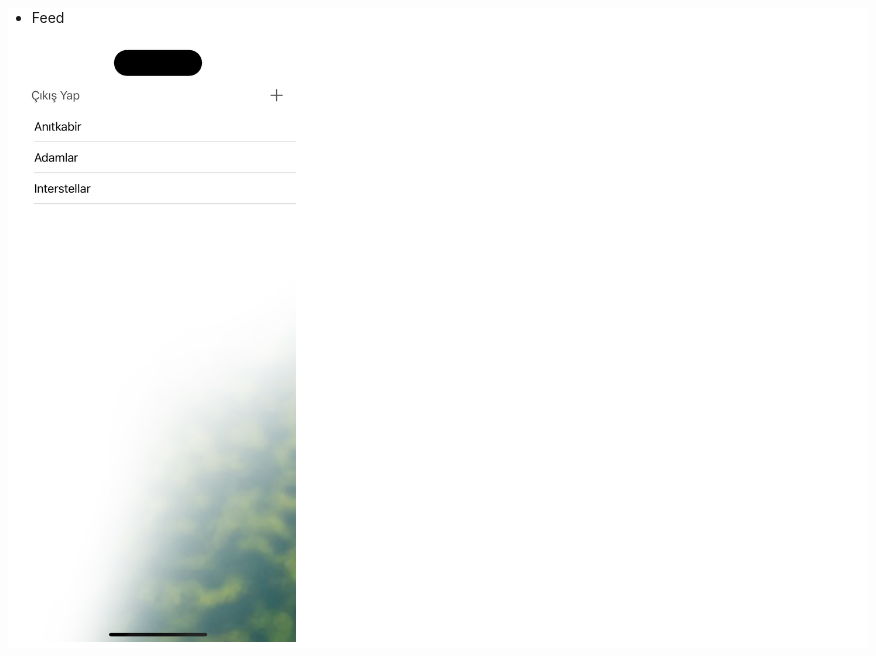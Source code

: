 - Feed

<img src="https://raw.githubusercontent.com/azimgunes/Plame/Main/Screens/Feed.png" width="300" height="600" />
